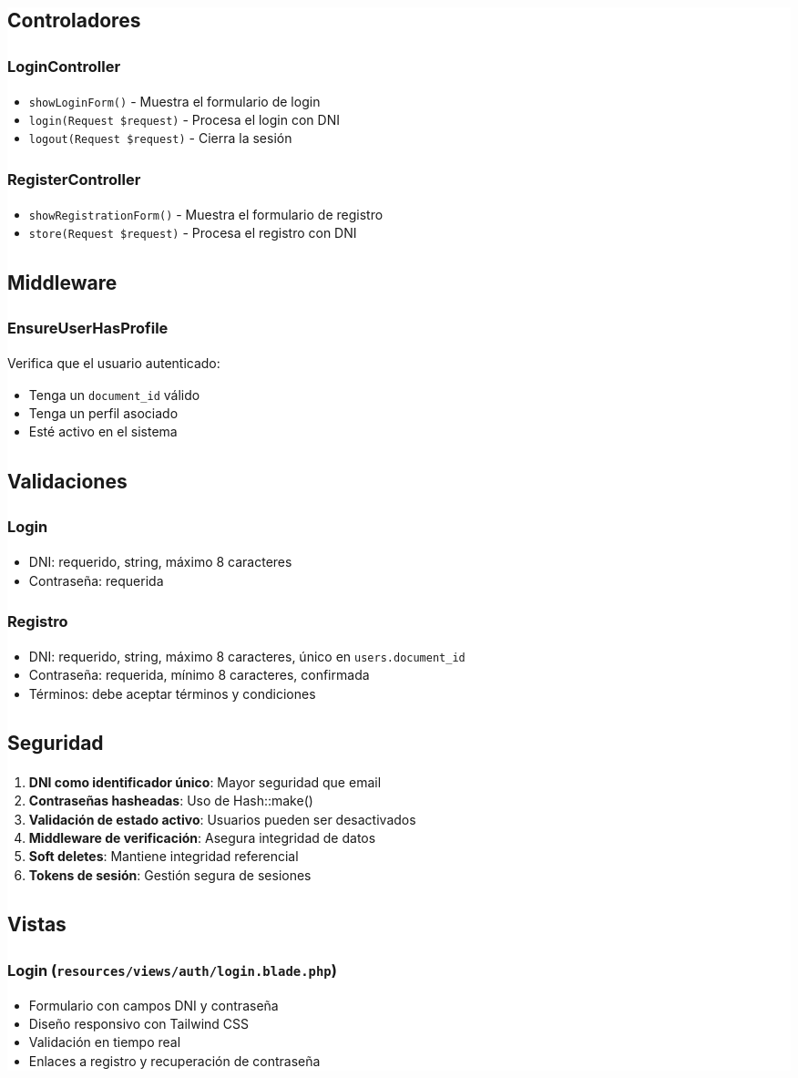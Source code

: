## Controladores

### LoginController
- `showLoginForm()` - Muestra el formulario de login
- `login(Request $request)` - Procesa el login con DNI
- `logout(Request $request)` - Cierra la sesión

### RegisterController
- `showRegistrationForm()` - Muestra el formulario de registro
- `store(Request $request)` - Procesa el registro con DNI

## Middleware

### EnsureUserHasProfile
Verifica que el usuario autenticado:
- Tenga un `document_id` válido
- Tenga un perfil asociado
- Esté activo en el sistema

## Validaciones

### Login
- DNI: requerido, string, máximo 8 caracteres
- Contraseña: requerida

### Registro
- DNI: requerido, string, máximo 8 caracteres, único en `users.document_id`
- Contraseña: requerida, mínimo 8 caracteres, confirmada
- Términos: debe aceptar términos y condiciones

## Seguridad

1. **DNI como identificador único**: Mayor seguridad que email
2. **Contraseñas hasheadas**: Uso de Hash::make()
3. **Validación de estado activo**: Usuarios pueden ser desactivados
4. **Middleware de verificación**: Asegura integridad de datos
5. **Soft deletes**: Mantiene integridad referencial
6. **Tokens de sesión**: Gestión segura de sesiones

## Vistas

### Login (`resources/views/auth/login.blade.php`)
- Formulario con campos DNI y contraseña
- Diseño responsivo con Tailwind CSS
- Validación en tiempo real
- Enlaces a registro y recuperación de contraseña
